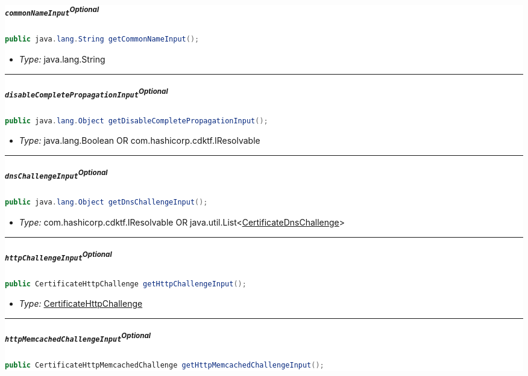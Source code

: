 ##### `commonNameInput`<sup>Optional</sup> <a name="commonNameInput" id="@cdktf/provider-acme.certificate.Certificate.property.commonNameInput"></a>

```java
public java.lang.String getCommonNameInput();
```

- *Type:* java.lang.String

---

##### `disableCompletePropagationInput`<sup>Optional</sup> <a name="disableCompletePropagationInput" id="@cdktf/provider-acme.certificate.Certificate.property.disableCompletePropagationInput"></a>

```java
public java.lang.Object getDisableCompletePropagationInput();
```

- *Type:* java.lang.Boolean OR com.hashicorp.cdktf.IResolvable

---

##### `dnsChallengeInput`<sup>Optional</sup> <a name="dnsChallengeInput" id="@cdktf/provider-acme.certificate.Certificate.property.dnsChallengeInput"></a>

```java
public java.lang.Object getDnsChallengeInput();
```

- *Type:* com.hashicorp.cdktf.IResolvable OR java.util.List<<a href="#@cdktf/provider-acme.certificate.CertificateDnsChallenge">CertificateDnsChallenge</a>>

---

##### `httpChallengeInput`<sup>Optional</sup> <a name="httpChallengeInput" id="@cdktf/provider-acme.certificate.Certificate.property.httpChallengeInput"></a>

```java
public CertificateHttpChallenge getHttpChallengeInput();
```

- *Type:* <a href="#@cdktf/provider-acme.certificate.CertificateHttpChallenge">CertificateHttpChallenge</a>

---

##### `httpMemcachedChallengeInput`<sup>Optional</sup> <a name="httpMemcachedChallengeInput" id="@cdktf/provider-acme.certificate.Certificate.property.httpMemcachedChallengeInput"></a>

```java
public CertificateHttpMemcachedChallenge getHttpMemcachedChallengeInput();
```
